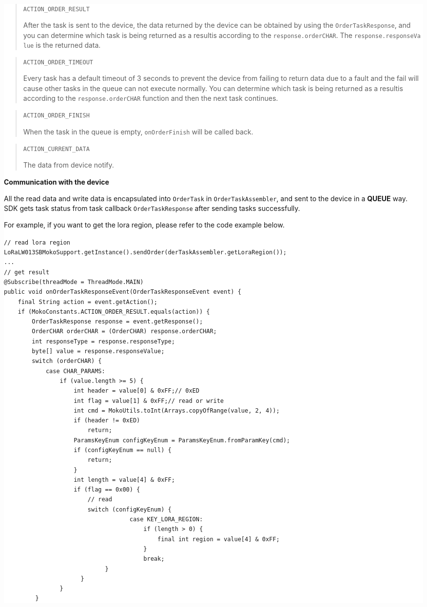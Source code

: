 > `ACTION_ORDER_RESULT`
>
> After the task is sent to the device, the data returned by the device can be obtained by using the `OrderTaskResponse`, and you can determine which task is being returned as a resultis according to the `response.orderCHAR`. The `response.responseValue` is the returned data.

> `ACTION_ORDER_TIMEOUT`
>
> Every task has a default timeout of 3 seconds to prevent the device from failing to return data due to a fault and the fail will cause other tasks in the queue can not execute normally. You can determine which task is being returned as a resultis according to the `response.orderCHAR` function and then the next task continues.

> `ACTION_ORDER_FINISH`
>
> When the task in the queue is empty, `onOrderFinish` will be called back.

> `ACTION_CURRENT_DATA`
>
> The data from device notify.

**Communication with the device**

All the read data and write data is encapsulated into `OrderTask` in `OrderTaskAssembler`, and sent
to the device in a **QUEUE** way. SDK gets task status from task callback `OrderTaskResponse` after
sending tasks successfully.

For example, if you want to get the lora region, please refer to the code example below.

```
// read lora region
LoRaLW013SBMokoSupport.getInstance().sendOrder(derTaskAssembler.getLoraRegion());
...
// get result
@Subscribe(threadMode = ThreadMode.MAIN)
public void onOrderTaskResponseEvent(OrderTaskResponseEvent event) {
    final String action = event.getAction();
    if (MokoConstants.ACTION_ORDER_RESULT.equals(action)) {
        OrderTaskResponse response = event.getResponse();
        OrderCHAR orderCHAR = (OrderCHAR) response.orderCHAR;
        int responseType = response.responseType;
        byte[] value = response.responseValue;
        switch (orderCHAR) {
	        case CHAR_PARAMS:
		        if (value.length >= 5) {
		            int header = value[0] & 0xFF;// 0xED
		            int flag = value[1] & 0xFF;// read or write
		            int cmd = MokoUtils.toInt(Arrays.copyOfRange(value, 2, 4));
		            if (header != 0xED)
		                return;
		            ParamsKeyEnum configKeyEnum = ParamsKeyEnum.fromParamKey(cmd);
		            if (configKeyEnum == null) {
		                return;
		            }
		            int length = value[4] & 0xFF;
		            if (flag == 0x00) {
	                    // read
	                    switch (configKeyEnum) {
							        case KEY_LORA_REGION:
						                if (length > 0) {
						                    final int region = value[4] & 0xFF;
						                }
						                break;
						     }
					  }
			    }
    	 }
```